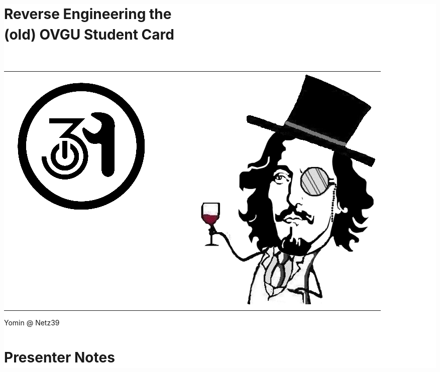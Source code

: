 <b>Reverse Engineering the <br> (old) OVGU Student Card</b>
===========================================================

<br>
<div align="center"><table><tr>
    <td><img src="netz39.png"/></td>
    <td width="10%"></td>
    <td><img src="lulz39.png"/></td>
</tr></table></div>

Yomin @ Netz39

# Presenter Notes
